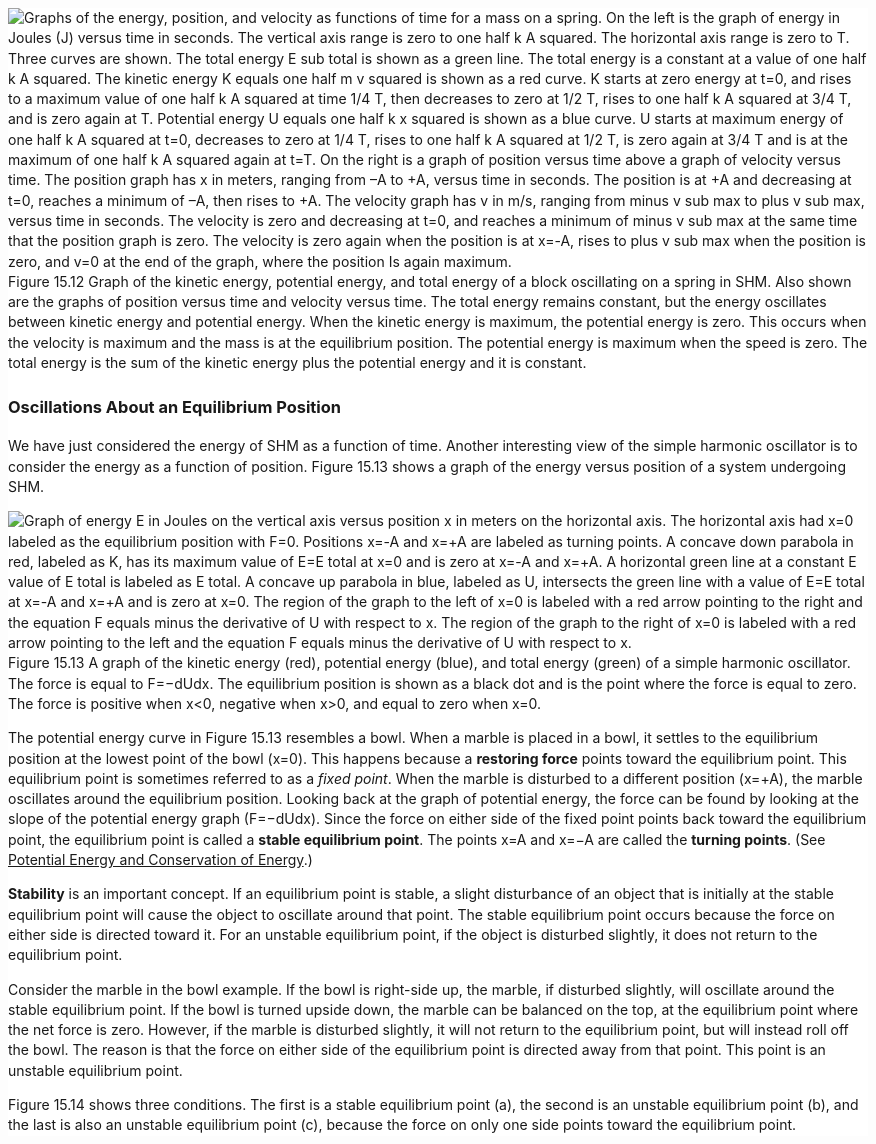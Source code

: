 ![Graphs of the energy, position, and velocity as functions of time for a mass on a spring. On the left is the graph of energy in Joules \(J\) versus time in seconds. The vertical axis range is zero to one half k A squared. The horizontal axis range is zero to T. Three curves are shown. The total energy E sub total is shown as a green line. The total energy is a constant at a value of one half k A squared. The kinetic energy K equals one half m v squared is shown as a red curve. K starts at zero energy at t=0, and rises to a maximum value of one half k A squared at time 1/4 T, then decreases to zero at 1/2 T, rises to one half k A squared at 3/4 T, and is zero again at T. Potential energy U equals one half k x squared is shown as a blue curve. U starts at maximum energy of one half k A squared at t=0, decreases to zero at 1/4 T, rises to one half k A squared at 1/2 T, is zero again at 3/4 T and is at the maximum of one half k A squared again at t=T. On the right is a graph of position versus time above a graph of velocity versus time. The position graph has x in meters, ranging from –A to +A, versus time in seconds. The position is at +A and decreasing at t=0, reaches a minimum of –A, then rises to +A. The velocity graph has v in m/s, ranging from minus v sub max to plus v sub max, versus time in seconds. The velocity is zero and decreasing at t=0, and reaches a minimum of minus v sub max at the same time that the position graph is zero. The velocity is zero again when the position is at x=-A, rises to plus v sub max when the position is zero, and v=0 at the end of the graph, where the position Is again maximum.][2] Figure 15.12 Graph of the kinetic energy, potential energy, and total energy of a block oscillating on a spring in SHM. Also shown are the graphs of position versus time and velocity versus time. The total energy remains constant, but the energy oscillates between kinetic energy and potential energy. When the kinetic energy is maximum, the potential energy is zero. This occurs when the velocity is maximum and the mass is at the equilibrium position. The potential energy is maximum when the speed is zero. The total energy is the sum of the kinetic energy plus the potential energy and it is constant. 

### Oscillations About an Equilibrium Position

We have just considered the energy of SHM as a function of time. Another interesting view of the simple harmonic oscillator is to consider the energy as a function of position. Figure 15.13 shows a graph of the energy versus position of a system undergoing SHM.

![Graph of energy E in Joules on the vertical axis versus position x in meters on the horizontal axis. The horizontal axis had x=0 labeled as the equilibrium position with F=0. Positions x=-A and x=+A are labeled as turning points. A concave down parabola in red, labeled as K, has its maximum value of E=E total at x=0 and is zero at x=-A and x=+A. A horizontal green line at a constant E value of E total is labeled as E total. A concave up parabola in blue, labeled as U, intersects the green line with a value of E=E total at x=-A and x=+A and is zero at x=0. The region of the graph to the left of x=0 is labeled with a red arrow pointing to the right and the equation F equals minus the derivative of U with respect to x. The region of the graph to the right of x=0 is labeled with a red arrow pointing to the left and the equation F equals minus the derivative of U with respect to x.][3] Figure 15.13 A graph of the kinetic energy (red), potential energy (blue), and total energy (green) of a simple harmonic oscillator. The force is equal to F=−dUdx. The equilibrium position is shown as a black dot and is the point where the force is equal to zero. The force is positive when x<0, negative when x>0, and equal to zero when x=0. 

The potential energy curve in Figure 15.13 resembles a bowl. When a marble is placed in a bowl, it settles to the equilibrium position at the lowest point of the bowl (x=0). This happens because a **restoring force** points toward the equilibrium point. This equilibrium point is sometimes referred to as a _fixed point_. When the marble is disturbed to a different position (x=+A), the marble oscillates around the equilibrium position. Looking back at the graph of potential energy, the force can be found by looking at the slope of the potential energy graph (F=−dUdx). Since the force on either side of the fixed point points back toward the equilibrium point, the equilibrium point is called a **stable equilibrium point**. The points x=A and x=−A are called the **turning points**. (See [Potential Energy and Conservation of Energy][4].)

**Stability** is an important concept. If an equilibrium point is stable, a slight disturbance of an object that is initially at the stable equilibrium point will cause the object to oscillate around that point. The stable equilibrium point occurs because the force on either side is directed toward it. For an unstable equilibrium point, if the object is disturbed slightly, it does not return to the equilibrium point.

Consider the marble in the bowl example. If the bowl is right-side up, the marble, if disturbed slightly, will oscillate around the stable equilibrium point. If the bowl is turned upside down, the marble can be balanced on the top, at the equilibrium point where the net force is zero. However, if the marble is disturbed slightly, it will not return to the equilibrium point, but will instead roll off the bowl. The reason is that the force on either side of the equilibrium point is directed away from that point. This point is an unstable equilibrium point.

Figure 15.14 shows three conditions. The first is a stable equilibrium point (a), the second is an unstable equilibrium point (b), and the last is also an unstable equilibrium point (c), because the force on only one side points toward the equilibrium point.


   [1]: https://cnx.org/resources/f1830efffd868cbef01e09d24dd8a80a550ef40c
   [2]: https://cnx.org/resources/21b1b4e58fe544e05bef672e6d0cb7493a0b2fc5
   [3]: https://cnx.org/resources/eef6eaccabbdd0539249a41fe1b2e217024d06c0
   [4]: /contents/d50f6e32-0fda-46ef-a362-9bd36ca7c97d@11.28:eb80e8be-e956-45ae-b17e-ea0c66d4bbb8@8
   [5]: https://cnx.org/resources/9132d33bfa2d761ba8d3de5ff29055485a8593dc
   [6]: https://cnx.org/resources/c358af453cc470e3ac5a65539200d5d1d700d5e1
   [7]: https://cnx.org/resources/bfeba4b0f51e74331ba4319db3bc46f7fdb22133
